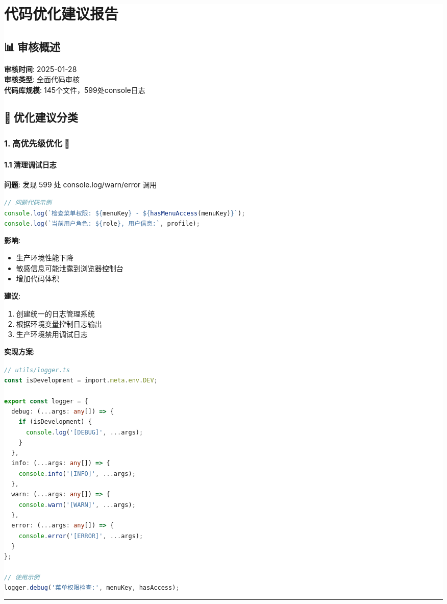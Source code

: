 # 代码优化建议报告

## 📊 审核概述

**审核时间**: 2025-01-28  
**审核类型**: 全面代码审核  
**代码库规模**: 145个文件，599处console日志  

## 🎯 优化建议分类

### 1. 高优先级优化 🔴

#### 1.1 清理调试日志
**问题**: 发现 599 处 console.log/warn/error 调用
```typescript
// 问题代码示例
console.log(`检查菜单权限: ${menuKey} - ${hasMenuAccess(menuKey)}`);
console.log(`当前用户角色: ${role}, 用户信息:`, profile);
```

**影响**:
- 生产环境性能下降
- 敏感信息可能泄露到浏览器控制台
- 增加代码体积

**建议**:
1. 创建统一的日志管理系统
2. 根据环境变量控制日志输出
3. 生产环境禁用调试日志

**实现方案**:
```typescript
// utils/logger.ts
const isDevelopment = import.meta.env.DEV;

export const logger = {
  debug: (...args: any[]) => {
    if (isDevelopment) {
      console.log('[DEBUG]', ...args);
    }
  },
  info: (...args: any[]) => {
    console.info('[INFO]', ...args);
  },
  warn: (...args: any[]) => {
    console.warn('[WARN]', ...args);
  },
  error: (...args: any[]) => {
    console.error('[ERROR]', ...args);
  }
};

// 使用示例
logger.debug('菜单权限检查:', menuKey, hasAccess);
```

---